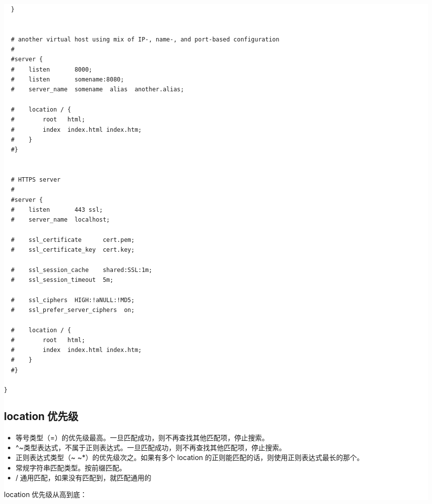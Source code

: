 ```nginx
  }


  # another virtual host using mix of IP-, name-, and port-based configuration
  #
  #server {
  #    listen       8000;
  #    listen       somename:8080;
  #    server_name  somename  alias  another.alias;

  #    location / {
  #        root   html;
  #        index  index.html index.htm;
  #    }
  #}


  # HTTPS server
  #
  #server {
  #    listen       443 ssl;
  #    server_name  localhost;

  #    ssl_certificate      cert.pem;
  #    ssl_certificate_key  cert.key;

  #    ssl_session_cache    shared:SSL:1m;
  #    ssl_session_timeout  5m;

  #    ssl_ciphers  HIGH:!aNULL:!MD5;
  #    ssl_prefer_server_ciphers  on;

  #    location / {
  #        root   html;
  #        index  index.html index.htm;
  #    }
  #}

}
```

## location 优先级

- 等号类型（=）的优先级最高。一旦匹配成功，则不再查找其他匹配项，停止搜索。
- ^~类型表达式，不属于正则表达式。一旦匹配成功，则不再查找其他匹配项，停止搜索。
- 正则表达式类型（~ ~\*）的优先级次之。如果有多个 location 的正则能匹配的话，则使用正则表达式最长的那个。
- 常规字符串匹配类型。按前缀匹配。
- / 通用匹配，如果没有匹配到，就匹配通用的

location 优先级从高到底：
